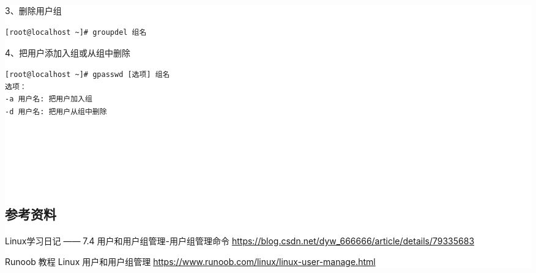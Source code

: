 3、删除用户组

```
[root@localhost ~]# groupdel 组名
```

4、把用户添加入组或从组中删除

```
[root@localhost ~]# gpasswd [选项] 组名
选项：
-a 用户名: 把用户加入组
-d 用户名: 把用户从组中删除
```



<br/><br/><br/><br/><br/>
## 参考资料

Linux学习日记 —— 7.4 用户和用户组管理-用户组管理命令 <https://blog.csdn.net/dyw_666666/article/details/79335683>

Runoob 教程 Linux 用户和用户组管理 <https://www.runoob.com/linux/linux-user-manage.html>
